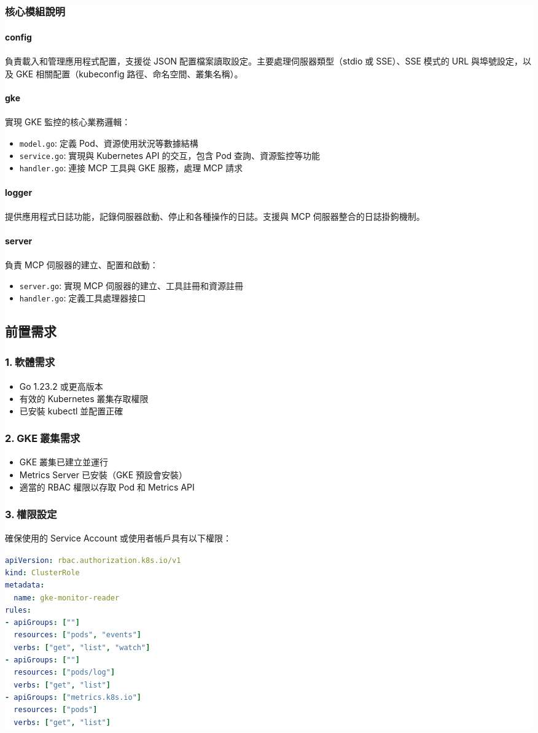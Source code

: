 ### 核心模組說明

#### config
負責載入和管理應用程式配置，支援從 JSON 配置檔案讀取設定。主要處理伺服器類型（stdio 或 SSE）、SSE 模式的 URL 與埠號設定，以及 GKE 相關配置（kubeconfig 路徑、命名空間、叢集名稱）。

#### gke
實現 GKE 監控的核心業務邏輯：
- `model.go`: 定義 Pod、資源使用狀況等數據結構
- `service.go`: 實現與 Kubernetes API 的交互，包含 Pod 查詢、資源監控等功能
- `handler.go`: 連接 MCP 工具與 GKE 服務，處理 MCP 請求

#### logger
提供應用程式日誌功能，記錄伺服器啟動、停止和各種操作的日誌。支援與 MCP 伺服器整合的日誌掛鉤機制。

#### server
負責 MCP 伺服器的建立、配置和啟動：
- `server.go`: 實現 MCP 伺服器的建立、工具註冊和資源註冊
- `handler.go`: 定義工具處理器接口

## 前置需求

### 1. 軟體需求
- Go 1.23.2 或更高版本
- 有效的 Kubernetes 叢集存取權限
- 已安裝 kubectl 並配置正確

### 2. GKE 叢集需求
- GKE 叢集已建立並運行
- Metrics Server 已安裝（GKE 預設會安裝）
- 適當的 RBAC 權限以存取 Pod 和 Metrics API

### 3. 權限設定
確保使用的 Service Account 或使用者帳戶具有以下權限：
```yaml
apiVersion: rbac.authorization.k8s.io/v1
kind: ClusterRole
metadata:
  name: gke-monitor-reader
rules:
- apiGroups: [""]
  resources: ["pods", "events"]
  verbs: ["get", "list", "watch"]
- apiGroups: [""]
  resources: ["pods/log"]
  verbs: ["get", "list"]
- apiGroups: ["metrics.k8s.io"]
  resources: ["pods"]
  verbs: ["get", "list"]
```
